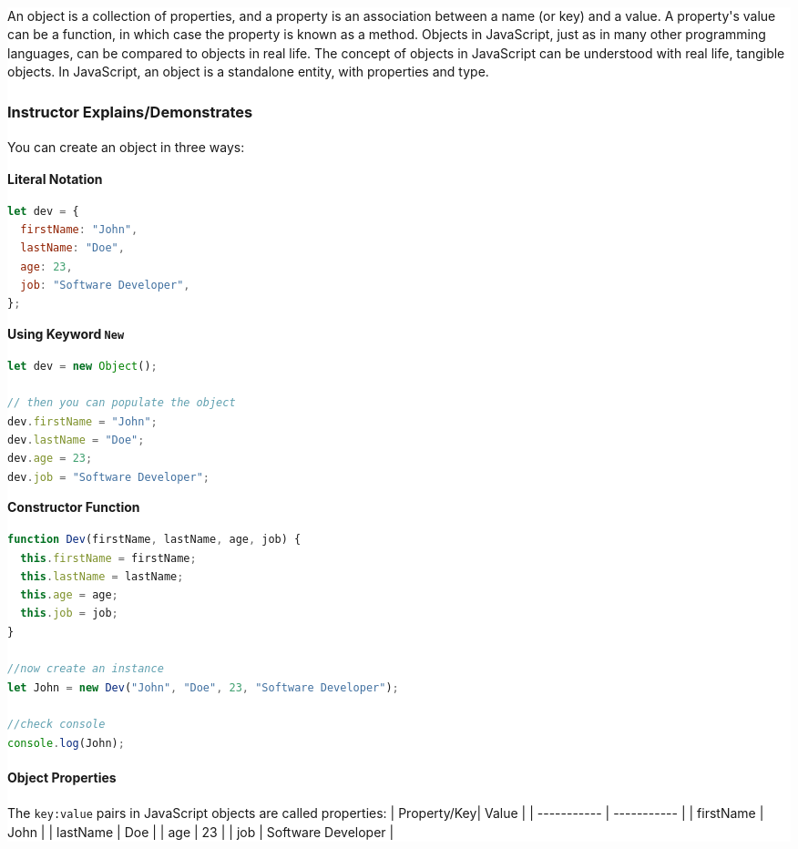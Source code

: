 An object is a collection of properties, and a property is an association between a name (or key) and a value. A property's value can be a function, in which case the property is known as a method. Objects in JavaScript, just as in many other programming languages, can be compared to objects in real life. The concept of objects in JavaScript can be understood with real life, tangible objects. In JavaScript, an object is a standalone entity, with properties and type.

### Instructor Explains/Demonstrates

You can create an object in three ways:

**Literal Notation**

```js
let dev = {
  firstName: "John",
  lastName: "Doe",
  age: 23,
  job: "Software Developer",
};
```

**Using Keyword `New`**

```js
let dev = new Object();

// then you can populate the object
dev.firstName = "John";
dev.lastName = "Doe";
dev.age = 23;
dev.job = "Software Developer";
```

**Constructor Function**

```js
function Dev(firstName, lastName, age, job) {
  this.firstName = firstName;
  this.lastName = lastName;
  this.age = age;
  this.job = job;
}

//now create an instance
let John = new Dev("John", "Doe", 23, "Software Developer");

//check console
console.log(John);
```

#### Object Properties

The `key:value` pairs in JavaScript objects are called properties:
| Property/Key| Value |
| ----------- | ----------- |
| firstName | John |
| lastName | Doe |
| age | 23 |
| job | Software Developer |
